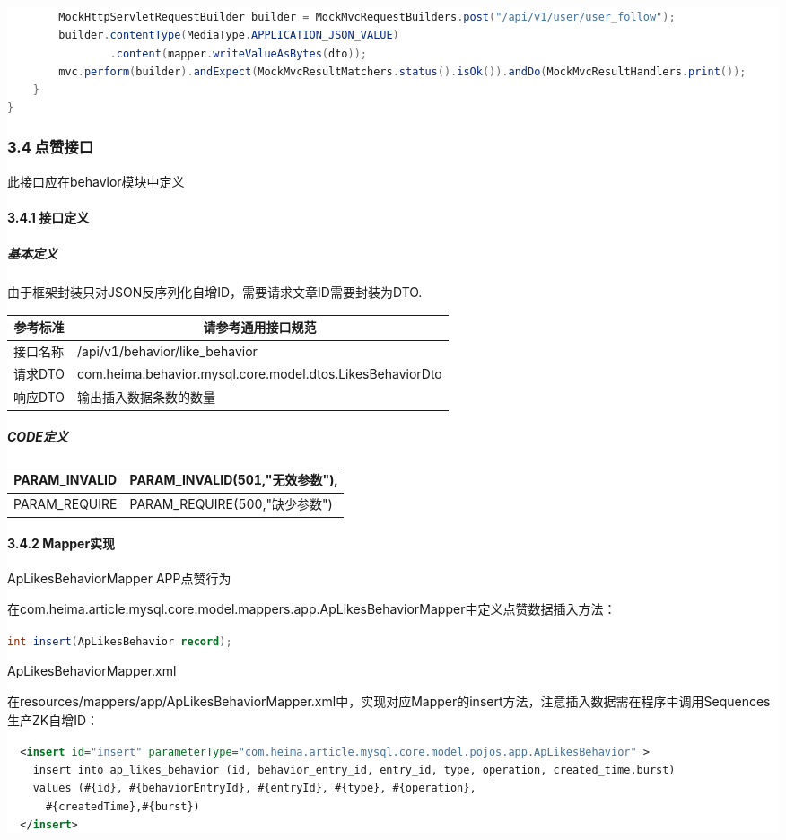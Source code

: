 ```java
        MockHttpServletRequestBuilder builder = MockMvcRequestBuilders.post("/api/v1/user/user_follow");
        builder.contentType(MediaType.APPLICATION_JSON_VALUE)
                .content(mapper.writeValueAsBytes(dto));
        mvc.perform(builder).andExpect(MockMvcResultMatchers.status().isOk()).andDo(MockMvcResultHandlers.print());
    }
}
```



### 3.4 点赞接口

此接口应在behavior模块中定义

#### 3.4.1   接口定义

##### 基本定义

由于框架封装只对JSON反序列化自增ID，需要请求文章ID需要封装为DTO.

| 参考标准 | 请参考通用接口规范                                        |
| -------- | --------------------------------------------------------- |
| 接口名称 | /api/v1/behavior/like_behavior                            |
| 请求DTO  | com.heima.behavior.mysql.core.model.dtos.LikesBehaviorDto |
| 响应DTO  | 输出插入数据条数的数量                                    |

#####  CODE定义

| PARAM_INVALID | PARAM_INVALID(501,"无效参数"), |
| ------------- | ------------------------------ |
| PARAM_REQUIRE | PARAM_REQUIRE(500,"缺少参数")  |

#### 3.4.2 Mapper实现

ApLikesBehaviorMapper  APP点赞行为

在com.heima.article.mysql.core.model.mappers.app.ApLikesBehaviorMapper中定义点赞数据插入方法： 

```java
int insert(ApLikesBehavior record);
```

ApLikesBehaviorMapper.xml

在resources/mappers/app/ApLikesBehaviorMapper.xml中，实现对应Mapper的insert方法，注意插入数据需在程序中调用Sequences生产ZK自增ID：

```xml
  <insert id="insert" parameterType="com.heima.article.mysql.core.model.pojos.app.ApLikesBehavior" >
    insert into ap_likes_behavior (id, behavior_entry_id, entry_id, type, operation, created_time,burst)
    values (#{id}, #{behaviorEntryId}, #{entryId}, #{type}, #{operation},
      #{createdTime},#{burst})
  </insert>
```
